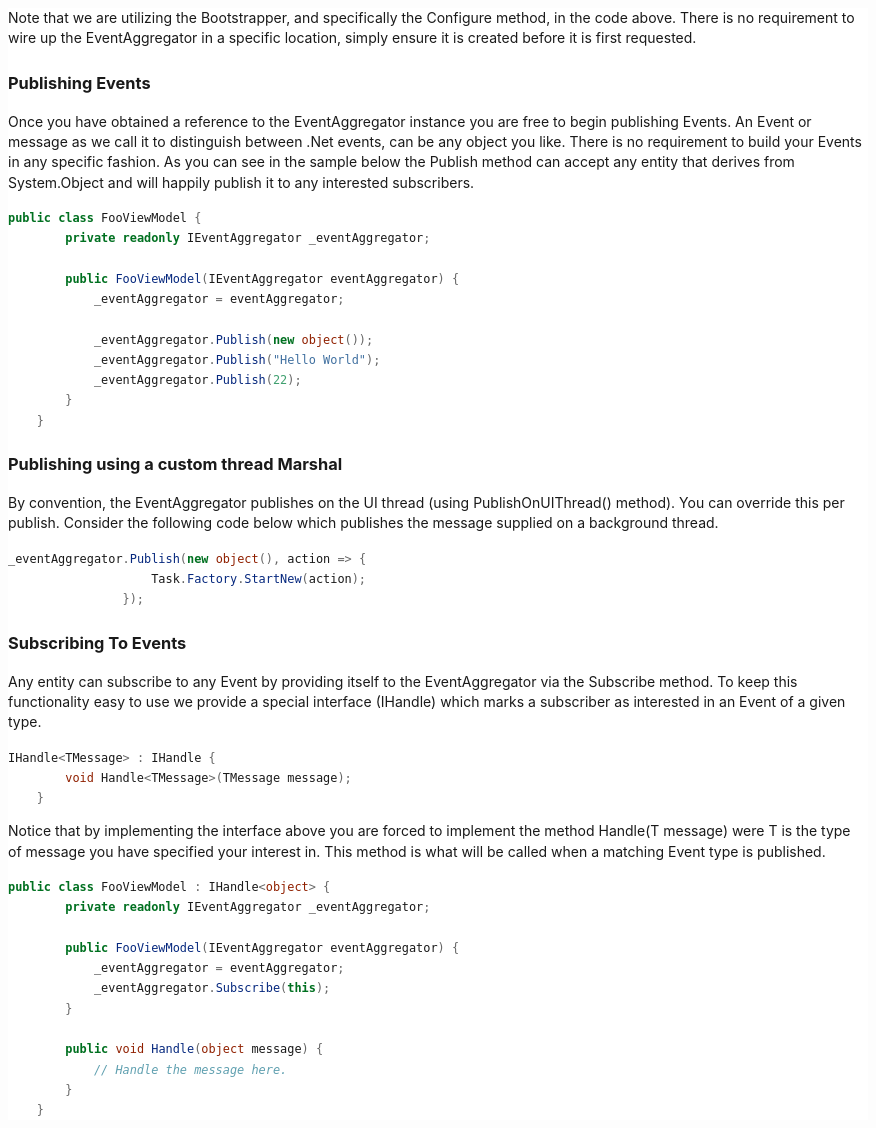 Note that we are utilizing the Bootstrapper, and specifically the Configure method, in the code above. There is no requirement to wire up the EventAggregator in a specific location, simply ensure it is created before it is first requested.

### Publishing Events

Once you have obtained a reference to the EventAggregator instance you are free to begin publishing Events. An Event or message as we call it to distinguish between .Net events, can be any object you like. There is no requirement to build your Events in any specific fashion. As you can see in the sample below the Publish method can accept any entity that derives from System.Object and will happily publish it to any interested subscribers.

``` csharp
public class FooViewModel {
        private readonly IEventAggregator _eventAggregator;

        public FooViewModel(IEventAggregator eventAggregator) {
            _eventAggregator = eventAggregator;

            _eventAggregator.Publish(new object());
            _eventAggregator.Publish("Hello World");
            _eventAggregator.Publish(22);
        }
    }
```

### Publishing using a custom thread Marshal

By convention, the EventAggregator publishes on the UI thread (using PublishOnUIThread() method). You can override this per publish. Consider the following code below which publishes the message supplied on a background thread.

``` csharp
_eventAggregator.Publish(new object(), action => {
                    Task.Factory.StartNew(action);
                });
```

### Subscribing To Events

Any entity can subscribe to any Event by providing itself to the EventAggregator via the Subscribe method. To keep this functionality easy to use we provide a special interface (IHandle<T>) which marks a subscriber as interested in an Event of a given type.

``` csharp
IHandle<TMessage> : IHandle {
	    void Handle<TMessage>(TMessage message);
    }
```

Notice that by implementing the interface above you are forced to implement the method Handle(T message) were T is the type of message you have specified your interest in. This method is what will be called when a matching Event type is published. 

``` csharp
public class FooViewModel : IHandle<object> {
        private readonly IEventAggregator _eventAggregator;

        public FooViewModel(IEventAggregator eventAggregator) {
            _eventAggregator = eventAggregator;
            _eventAggregator.Subscribe(this);
        }

        public void Handle(object message) {
            // Handle the message here.
        }
    }
```